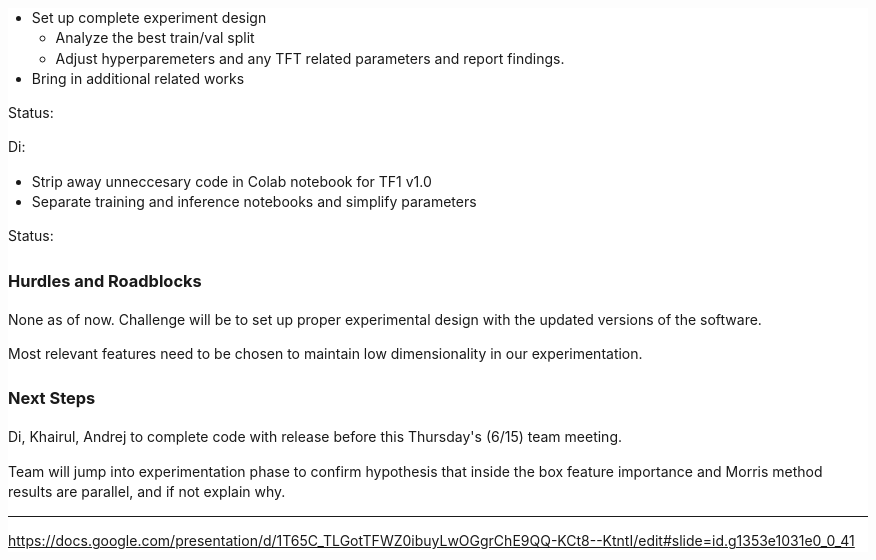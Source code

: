 + Set up complete experiment design
  + Analyze the best train/val split
  + Adjust hyperparemeters and any TFT related parameters and report findings.
+ Bring in additional related works
 
Status: 
 
<Khairul to fill in>
 
Di:
 
+ Strip away unneccesary code in Colab notebook for TF1 v1.0
+ Separate training and inference notebooks and simplify parameters
 
Status:
<Di to fill in>
 
 
### Hurdles and Roadblocks
 
None as of now. Challenge will be to set up proper experimental design with the updated versions of the software.
 
Most relevant features need to be chosen to maintain low dimensionality in our experimentation.
 
 
### Next Steps
 
Di, Khairul, Andrej to complete code with release before this Thursday's (6/15) team meeting.
 
Team will jump into experimentation phase to confirm hypothesis that inside the box feature importance and Morris method results are parallel, and if not explain why.
 
---

 https://docs.google.com/presentation/d/1T65C_TLGotTFWZ0ibuyLwOGgrChE9QQ-KCt8--KtntI/edit#slide=id.g1353e1031e0_0_41
